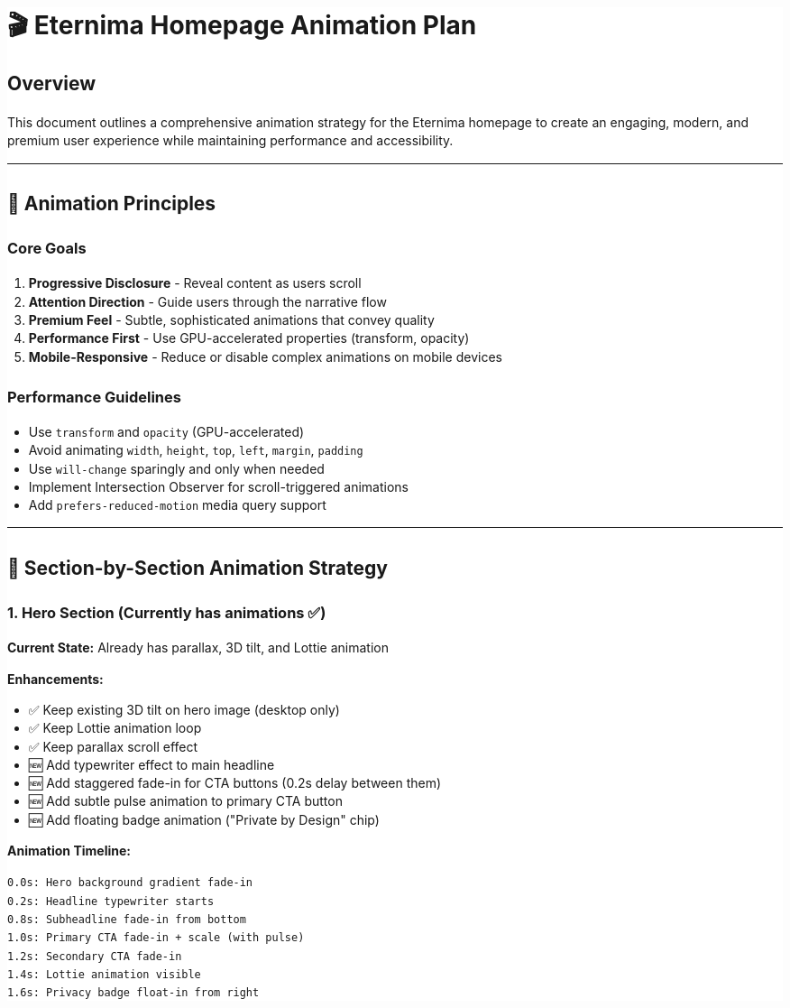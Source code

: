 # 🎬 Eternima Homepage Animation Plan

## Overview
This document outlines a comprehensive animation strategy for the Eternima homepage to create an engaging, modern, and premium user experience while maintaining performance and accessibility.

---

## 🎯 Animation Principles

### Core Goals
1. **Progressive Disclosure** - Reveal content as users scroll
2. **Attention Direction** - Guide users through the narrative flow
3. **Premium Feel** - Subtle, sophisticated animations that convey quality
4. **Performance First** - Use GPU-accelerated properties (transform, opacity)
5. **Mobile-Responsive** - Reduce or disable complex animations on mobile devices

### Performance Guidelines
- Use `transform` and `opacity` (GPU-accelerated)
- Avoid animating `width`, `height`, `top`, `left`, `margin`, `padding`
- Use `will-change` sparingly and only when needed
- Implement Intersection Observer for scroll-triggered animations
- Add `prefers-reduced-motion` media query support

---

## 📱 Section-by-Section Animation Strategy

### 1. **Hero Section** (Currently has animations ✅)
**Current State:** Already has parallax, 3D tilt, and Lottie animation

**Enhancements:**
- ✅ Keep existing 3D tilt on hero image (desktop only)
- ✅ Keep Lottie animation loop
- ✅ Keep parallax scroll effect
- 🆕 Add typewriter effect to main headline
- 🆕 Add staggered fade-in for CTA buttons (0.2s delay between them)
- 🆕 Add subtle pulse animation to primary CTA button
- 🆕 Add floating badge animation ("Private by Design" chip)

**Animation Timeline:**
```
0.0s: Hero background gradient fade-in
0.2s: Headline typewriter starts
0.8s: Subheadline fade-in from bottom
1.0s: Primary CTA fade-in + scale (with pulse)
1.2s: Secondary CTA fade-in
1.4s: Lottie animation visible
1.6s: Privacy badge float-in from right
```
